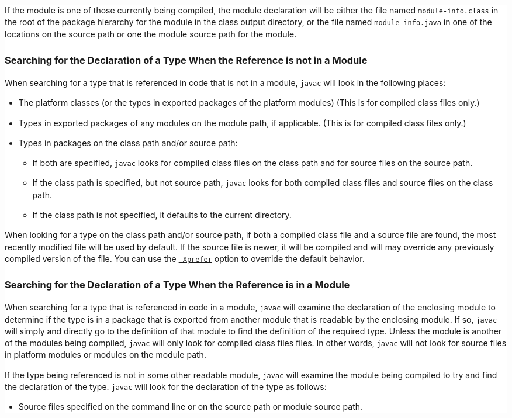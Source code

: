 If the module is one of those currently being compiled, the module declaration
will be either the file named `module-info.class` in the root of the
package hierarchy for the module in the class output directory, or the
file named `module-info.java` in one of the locations on the source path
or one the module source path for the module.

### Searching for the Declaration of a Type When the Reference is not in a Module

When searching for a type that is referenced in code that is not in a module,
`javac` will look in the following places:

*   The platform classes (or the types in exported packages of the platform modules)
    (This is for compiled class files only.)

*   Types in exported packages of any modules on the module path, if applicable.
    (This is for compiled class files only.)

*   Types in packages on the class path and/or source path:

    *   If both are specified, `javac` looks for compiled class files on the class path
        and for source files on the source path.

    *   If the class path is specified, but not source path, `javac` looks for both
        compiled class files and source files on the class path.

    *   If the class path is not specified, it defaults to the current directory.

When looking for a type on the class path and/or source path, if both a compiled
class file and a source file are found, the most recently modified file will
be used by default.
If the source file is newer, it will be compiled and will may override any
previously compiled version of the file.  You can use the [`-Xprefer`](#option-Xprefer) option
to override the default behavior.

### Searching for the Declaration of a Type When the Reference is in a Module

When searching for a type that is referenced in code in a module,
`javac` will examine the declaration of the enclosing module to determine
if the type is in a package that is exported from another module that is
readable by the enclosing module.
If so, `javac` will simply and directly go to the definition of that module
to find the definition of the required type.
Unless the module is another of the modules being compiled, `javac` will
only look for compiled class files files. In other words, `javac` will
not look for source files in platform modules or modules on the module path.

If the type being referenced is not in some other readable module,
`javac` will examine the module being compiled to try and find the
declaration of the type.
`javac` will look for the declaration of the type as follows:

*   Source files specified on the command line or on the source path or
    module source path.
